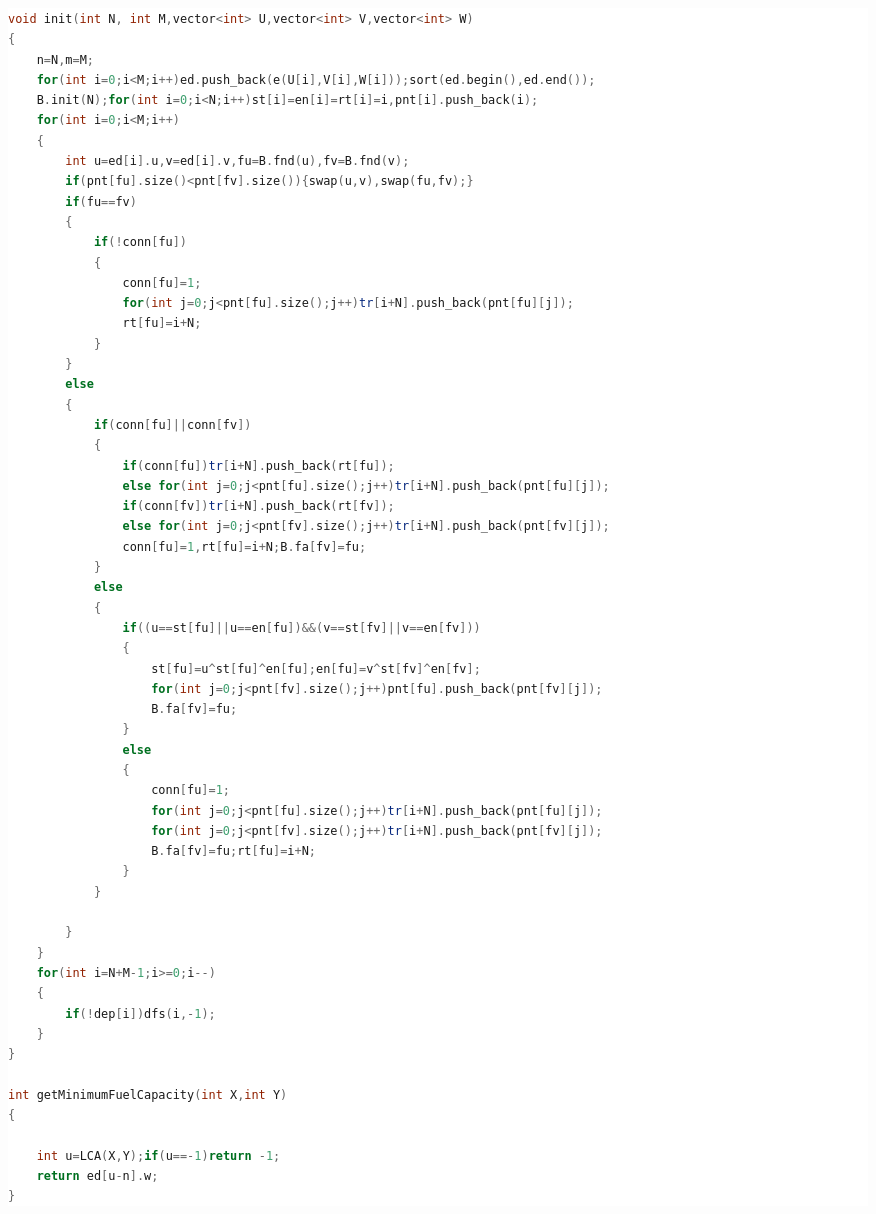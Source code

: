 ```cpp
void init(int N, int M,vector<int> U,vector<int> V,vector<int> W)
{
    n=N,m=M;
    for(int i=0;i<M;i++)ed.push_back(e(U[i],V[i],W[i]));sort(ed.begin(),ed.end());
    B.init(N);for(int i=0;i<N;i++)st[i]=en[i]=rt[i]=i,pnt[i].push_back(i);
    for(int i=0;i<M;i++)
    {
        int u=ed[i].u,v=ed[i].v,fu=B.fnd(u),fv=B.fnd(v);
        if(pnt[fu].size()<pnt[fv].size()){swap(u,v),swap(fu,fv);}
        if(fu==fv)
        {
            if(!conn[fu])
            {
                conn[fu]=1;
                for(int j=0;j<pnt[fu].size();j++)tr[i+N].push_back(pnt[fu][j]);
                rt[fu]=i+N;
            }
        }
        else
        {
            if(conn[fu]||conn[fv])
            {
                if(conn[fu])tr[i+N].push_back(rt[fu]);
                else for(int j=0;j<pnt[fu].size();j++)tr[i+N].push_back(pnt[fu][j]);
                if(conn[fv])tr[i+N].push_back(rt[fv]);
                else for(int j=0;j<pnt[fv].size();j++)tr[i+N].push_back(pnt[fv][j]);
                conn[fu]=1,rt[fu]=i+N;B.fa[fv]=fu;
            }
            else
            {
                if((u==st[fu]||u==en[fu])&&(v==st[fv]||v==en[fv]))
                {
                    st[fu]=u^st[fu]^en[fu];en[fu]=v^st[fv]^en[fv];
                    for(int j=0;j<pnt[fv].size();j++)pnt[fu].push_back(pnt[fv][j]);
                    B.fa[fv]=fu;
                }
                else
                {
                    conn[fu]=1;
                    for(int j=0;j<pnt[fu].size();j++)tr[i+N].push_back(pnt[fu][j]);
                    for(int j=0;j<pnt[fv].size();j++)tr[i+N].push_back(pnt[fv][j]);
                    B.fa[fv]=fu;rt[fu]=i+N;
                }
            }

        }
    }
    for(int i=N+M-1;i>=0;i--)
    {
        if(!dep[i])dfs(i,-1);
    }
}

int getMinimumFuelCapacity(int X,int Y)
{

    int u=LCA(X,Y);if(u==-1)return -1;
    return ed[u-n].w;
}
```
